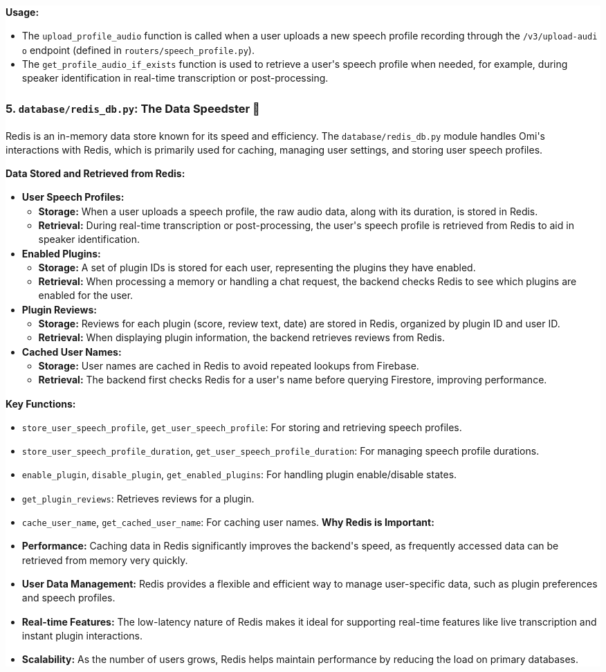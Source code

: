 **Usage:**

- The `upload_profile_audio` function is called when a user uploads a new speech profile recording through the `/v3/upload-audio` endpoint (defined in `routers/speech_profile.py`).
- The `get_profile_audio_if_exists` function is used to retrieve a user's speech profile when needed, for example, during speaker identification in real-time transcription or post-processing.

### 5. `database/redis_db.py`: The Data Speedster 🚀

Redis is an in-memory data store known for its speed and efficiency. The `database/redis_db.py` module handles Omi's interactions with Redis, which is primarily used for caching, managing user settings, and storing user speech profiles.

**Data Stored and Retrieved from Redis:**

- **User Speech Profiles:** 
    - **Storage:** When a user uploads a speech profile, the raw audio data, along with its duration, is stored in Redis.
    - **Retrieval:** During real-time transcription or post-processing, the user's speech profile is retrieved from Redis to aid in speaker identification.
- **Enabled Plugins:** 
    - **Storage:** A set of plugin IDs is stored for each user, representing the plugins they have enabled. 
    - **Retrieval:** When processing a memory or handling a chat request, the backend checks Redis to see which plugins are enabled for the user.
- **Plugin Reviews:**  
    - **Storage:** Reviews for each plugin (score, review text, date) are stored in Redis, organized by plugin ID and user ID.
    - **Retrieval:** When displaying plugin information, the backend retrieves reviews from Redis.
- **Cached User Names:**
    - **Storage:** User names are cached in Redis to avoid repeated lookups from Firebase.
    - **Retrieval:** The backend first checks Redis for a user's name before querying Firestore, improving performance. 

**Key Functions:**

- `store_user_speech_profile`, `get_user_speech_profile`: For storing and retrieving speech profiles.
- `store_user_speech_profile_duration`, `get_user_speech_profile_duration`: For managing speech profile durations.
- `enable_plugin`, `disable_plugin`, `get_enabled_plugins`: For handling plugin enable/disable states.
- `get_plugin_reviews`: Retrieves reviews for a plugin.
- `cache_user_name`, `get_cached_user_name`: For caching user names.
**Why Redis is Important:**

- **Performance:** Caching data in Redis significantly improves the backend's speed, as frequently accessed data can be retrieved from memory very quickly. 
- **User Data Management:** Redis provides a flexible and efficient way to manage user-specific data, such as plugin preferences and speech profiles.
- **Real-time Features:** The low-latency nature of Redis makes it ideal for supporting real-time features like live transcription and instant plugin interactions.
- **Scalability:** As the number of users grows, Redis helps maintain performance by reducing the load on primary databases.
